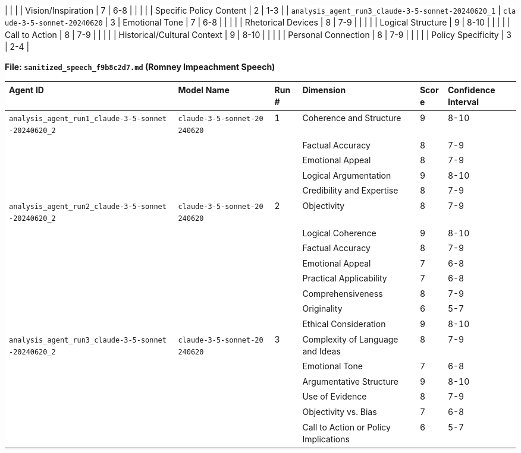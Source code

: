 |                                                |                          |       | Vision/Inspiration      | 7     | 6-8                 |
|                                                |                          |       | Specific Policy Content | 2     | 1-3                 |
| `analysis_agent_run3_claude-3-5-sonnet-20240620_1` | `claude-3-5-sonnet-20240620` | 3     | Emotional Tone          | 7     | 6-8                 |
|                                                |                          |       | Rhetorical Devices      | 8     | 7-9                 |
|                                                |                          |       | Logical Structure       | 9     | 8-10                |
|                                                |                          |       | Call to Action          | 8     | 7-9                 |
|                                                |                          |       | Historical/Cultural Context | 9     | 8-10                |
|                                                |                          |       | Personal Connection     | 8     | 7-9                 |
|                                                |                          |       | Policy Specificity      | 3     | 2-4                 |

**File: `sanitized_speech_f9b8c2d7.md` (Romney Impeachment Speech)**

| Agent ID                                       | Model Name               | Run # | Dimension                        | Score | Confidence Interval |
| :--------------------------------------------- | :----------------------- | :---- | :------------------------------- | :---- | :------------------ |
| `analysis_agent_run1_claude-3-5-sonnet-20240620_2` | `claude-3-5-sonnet-20240620` | 1     | Coherence and Structure          | 9     | 8-10                |
|                                                |                          |       | Factual Accuracy                 | 8     | 7-9                 |
|                                                |                          |       | Emotional Appeal                 | 8     | 7-9                 |
|                                                |                          |       | Logical Argumentation            | 9     | 8-10                |
|                                                |                          |       | Credibility and Expertise        | 8     | 7-9                 |
| `analysis_agent_run2_claude-3-5-sonnet-20240620_2` | `claude-3-5-sonnet-20240620` | 2     | Objectivity                      | 8     | 7-9                 |
|                                                |                          |       | Logical Coherence                | 9     | 8-10                |
|                                                |                          |       | Factual Accuracy                 | 8     | 7-9                 |
|                                                |                          |       | Emotional Appeal                 | 7     | 6-8                 |
|                                                |                          |       | Practical Applicability          | 7     | 6-8                 |
|                                                |                          |       | Comprehensiveness                | 8     | 7-9                 |
|                                                |                          |       | Originality                      | 6     | 5-7                 |
|                                                |                          |       | Ethical Consideration            | 9     | 8-10                |
| `analysis_agent_run3_claude-3-5-sonnet-20240620_2` | `claude-3-5-sonnet-20240620` | 3     | Complexity of Language and Ideas | 8     | 7-9                 |
|                                                |                          |       | Emotional Tone                   | 7     | 6-8                 |
|                                                |                          |       | Argumentative Structure          | 9     | 8-10                |
|                                                |                          |       | Use of Evidence                  | 8     | 7-9                 |
|                                                |                          |       | Objectivity vs. Bias             | 7     | 6-8                 |
|                                                |                          |       | Call to Action or Policy Implications | 6     | 5-7                 |
